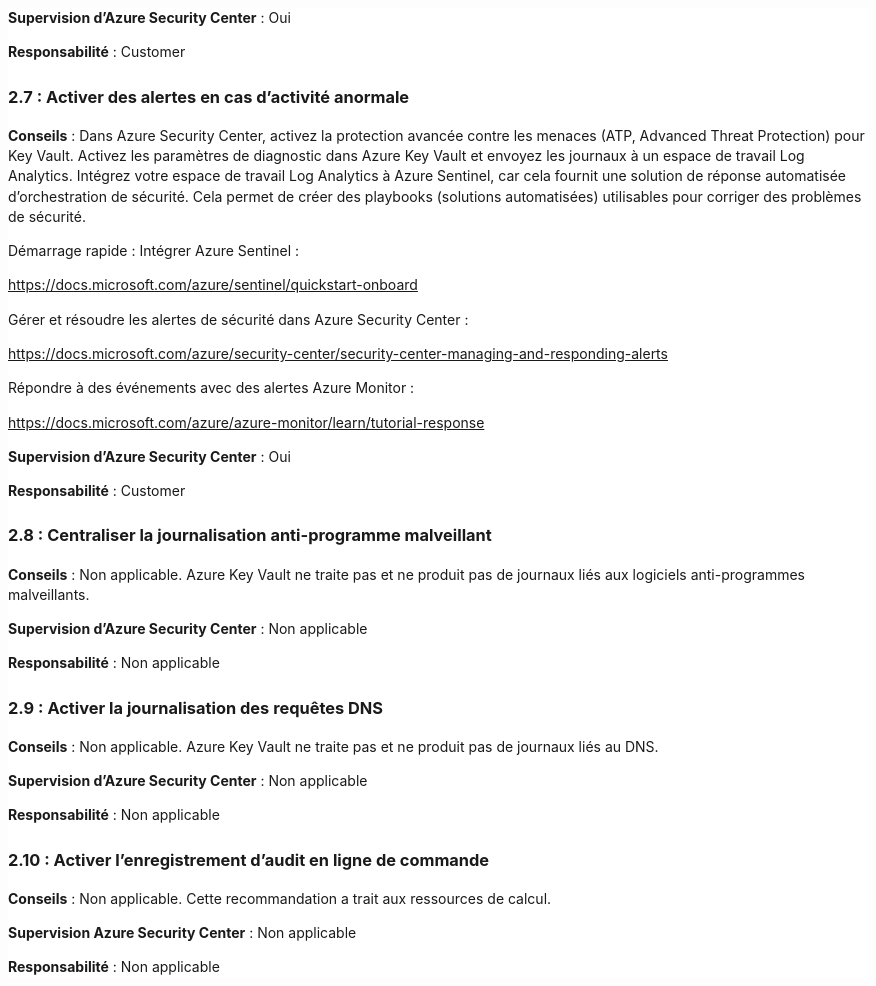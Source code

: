 **Supervision d’Azure Security Center** : Oui

**Responsabilité** : Customer

### <a name="27-enable-alerts-for-anomalous-activity"></a>2.7 : Activer des alertes en cas d’activité anormale

**Conseils** : Dans Azure Security Center, activez la protection avancée contre les menaces (ATP, Advanced Threat Protection) pour Key Vault. Activez les paramètres de diagnostic dans Azure Key Vault et envoyez les journaux à un espace de travail Log Analytics. Intégrez votre espace de travail Log Analytics à Azure Sentinel, car cela fournit une solution de réponse automatisée d’orchestration de sécurité. Cela permet de créer des playbooks (solutions automatisées) utilisables pour corriger des problèmes de sécurité.

Démarrage rapide : Intégrer Azure Sentinel :

https://docs.microsoft.com/azure/sentinel/quickstart-onboard

Gérer et résoudre les alertes de sécurité dans Azure Security Center :

https://docs.microsoft.com/azure/security-center/security-center-managing-and-responding-alerts


Répondre à des événements avec des alertes Azure Monitor :

https://docs.microsoft.com/azure/azure-monitor/learn/tutorial-response

**Supervision d’Azure Security Center** : Oui

**Responsabilité** : Customer

### <a name="28-centralize-anti-malware-logging"></a>2.8 : Centraliser la journalisation anti-programme malveillant

**Conseils** : Non applicable. Azure Key Vault ne traite pas et ne produit pas de journaux liés aux logiciels anti-programmes malveillants.

**Supervision d’Azure Security Center** : Non applicable

**Responsabilité** : Non applicable

### <a name="29-enable-dns-query-logging"></a>2.9 : Activer la journalisation des requêtes DNS

**Conseils** : Non applicable. Azure Key Vault ne traite pas et ne produit pas de journaux liés au DNS.

**Supervision d’Azure Security Center** : Non applicable

**Responsabilité** : Non applicable

### <a name="210-enable-command-line-audit-logging"></a>2.10 : Activer l’enregistrement d’audit en ligne de commande

**Conseils** : Non applicable. Cette recommandation a trait aux ressources de calcul.

**Supervision Azure Security Center** : Non applicable

**Responsabilité** : Non applicable

